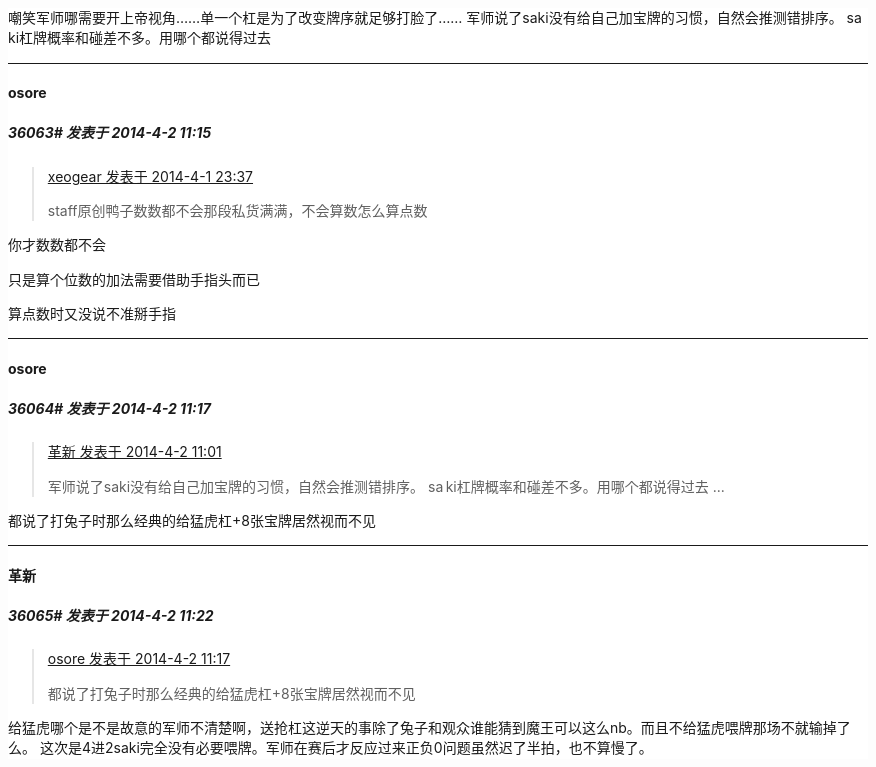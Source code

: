 嘲笑军师哪需要开上帝视角……单一个杠是为了改变牌序就足够打脸了……</blockquote>
军师说了saki没有给自己加宝牌的习惯，自然会推测错排序。 sa ki杠牌概率和碰差不多。用哪个都说得过去







-----

####  osore  
##### 36063#       发表于 2014-4-2 11:15



<blockquote><a href="httphttps://bbs.saraba1st.com/2b/forum.php?mod=redirect&amp;goto=findpost&amp;pid=24958092&amp;ptid=821720" target="_blank">xeogear 发表于 2014-4-1 23:37</a>

staff原创鸭子数数都不会那段私货满满，不会算数怎么算点数</blockquote>
你才数数都不会

只是算个位数的加法需要借助手指头而已

算点数时又没说不准掰手指







-----

####  osore  
##### 36064#       发表于 2014-4-2 11:17



<blockquote><a href="httphttps://bbs.saraba1st.com/2b/forum.php?mod=redirect&amp;goto=findpost&amp;pid=24960713&amp;ptid=821720" target="_blank">革新 发表于 2014-4-2 11:01</a>

军师说了saki没有给自己加宝牌的习惯，自然会推测错排序。 sa ki杠牌概率和碰差不多。用哪个都说得过去 ...</blockquote>
都说了打兔子时那么经典的给猛虎杠+8张宝牌居然视而不见







-----

####  革新  
##### 36065#       发表于 2014-4-2 11:22



<blockquote><a href="httphttps://bbs.saraba1st.com/2b/forum.php?mod=redirect&amp;goto=findpost&amp;pid=24960903&amp;ptid=821720" target="_blank">osore 发表于 2014-4-2 11:17</a>

都说了打兔子时那么经典的给猛虎杠+8张宝牌居然视而不见</blockquote>
给猛虎哪个是不是故意的军师不清楚啊，送抢杠这逆天的事除了兔子和观众谁能猜到魔王可以这么nb。而且不给猛虎喂牌那场不就输掉了么。 这次是4进2saki完全没有必要喂牌。军师在赛后才反应过来正负0问题虽然迟了半拍，也不算慢了。

